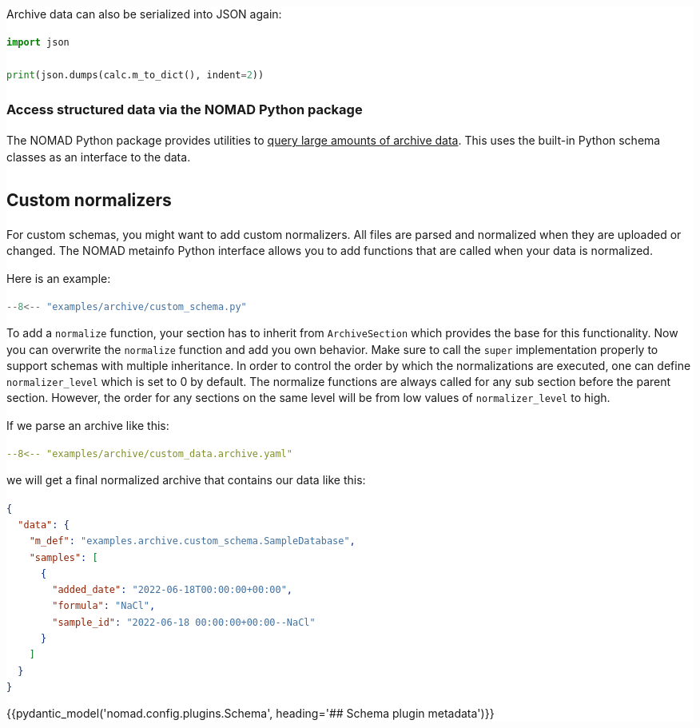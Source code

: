 Archive data can also be serialized into JSON again:
```python
import json

print(json.dumps(calc.m_to_dict(), indent=2))
```

### Access structured data via the NOMAD Python package

The NOMAD Python package provides utilities to [query large amounts of
archive data](/archive_query.md). This uses the built-in Python schema classes as
an interface to the data.

## Custom normalizers

For custom schemas, you might want to add custom normalizers. All files are parsed
and normalized when they are uploaded or changed. The NOMAD metainfo Python interface
allows you to add functions that are called when your data is normalized.

Here is an example:

```python
--8<-- "examples/archive/custom_schema.py"
```

To add a `normalize` function, your section has to inherit from `ArchiveSection` which
provides the base for this functionality. Now you can overwrite the `normalize` function
and add you own behavior. Make sure to call the `super` implementation properly to
support schemas with multiple inheritance. In order to control the order by which the
normalizations are executed, one can define `normalizer_level` which is set to 0 by
default. The normalize functions are always called for any sub section before the parent section.
However, the order for any sections on the same level will be from low values of `normalizer_level`
to high.

If we parse an archive like this:

```yaml
--8<-- "examples/archive/custom_data.archive.yaml"
```

we will get a final normalized archive that contains our data like this:

```json
{
  "data": {
    "m_def": "examples.archive.custom_schema.SampleDatabase",
    "samples": [
      {
        "added_date": "2022-06-18T00:00:00+00:00",
        "formula": "NaCl",
        "sample_id": "2022-06-18 00:00:00+00:00--NaCl"
      }
    ]
  }
}
```

{{pydantic_model('nomad.config.plugins.Schema', heading='## Schema plugin metadata')}}